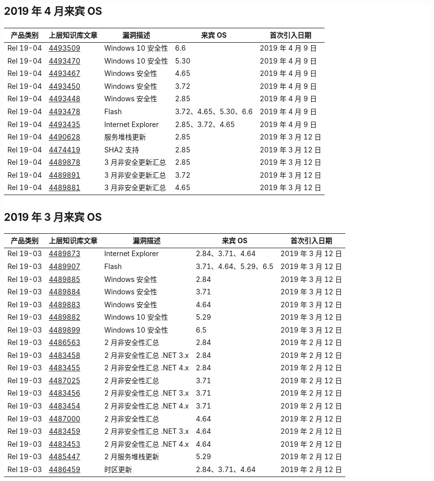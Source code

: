 [4498206]: https://support.microsoft.com/kb/4498206
[4505050]: https://support.microsoft.com/kb/4505050
[4497932]: https://support.microsoft.com/kb/4497932
[4499175]: https://support.microsoft.com/kb/4499175
[4495612]: https://support.microsoft.com/kb/4495612
[4495593]: https://support.microsoft.com/kb/4495593
[4499158]: https://support.microsoft.com/kb/4499158
[4495607]: https://support.microsoft.com/kb/4495607
[4495591]: https://support.microsoft.com/kb/4495591
[4492872]: https://support.microsoft.com/kb/4492872
[4499165]: https://support.microsoft.com/kb/4499165
[4495615]: https://support.microsoft.com/kb/4495615
[4495589]: https://support.microsoft.com/kb/4495589
[4498947]: https://support.microsoft.com/kb/4498947
[4494175]: https://support.microsoft.com/kb/4494175
[4505052]: https://support.microsoft.com/kb/4505052
[4499728]: https://support.microsoft.com/kb/4499728
[4505056]: https://support.microsoft.com/kb/4505056
[4494174]: https://support.microsoft.com/kb/4494174
[4495590]: https://support.microsoft.com/kb/4495590


## <a name="april-2019-guest-os"></a>2019 年 4 月来宾 OS

| 产品类别 | 上层知识库文章 | 漏洞描述 | 来宾 OS | 首次引入日期 |
| --- | --- | --- | --- | --- |
| Rel 19-04 | [4493509] | Windows 10 安全性 | 6.6 | 2019 年 4 月 9 日 |
| Rel 19-04 | [4493470] | Windows 10 安全性 | 5.30 | 2019 年 4 月 9 日 |
| Rel 19-04 | [4493467] | Windows 安全性 | 4.65 | 2019 年 4 月 9 日 |
| Rel 19-04 | [4493450] | Windows 安全性 | 3.72 | 2019 年 4 月 9 日 |
| Rel 19-04 | [4493448] | Windows 安全性 | 2.85 | 2019 年 4 月 9 日 |
| Rel 19-04 | [4493478] | Flash | 3.72、4.65、5.30、6.6 | 2019 年 4 月 9 日 |
| Rel 19-04 | [4493435] | Internet Explorer | 2.85、3.72、4.65 | 2019 年 4 月 9 日 |
| Rel 19-04 | [4490628] | 服务堆栈更新 | 2.85 | 2019 年 3 月 12 日 |
| Rel 19-04 | [4474419] | SHA2 支持 | 2.85 | 2019 年 3 月 12 日 |
| Rel 19-04 | [4489878] | 3 月非安全更新汇总 | 2.85 | 2019 年 3 月 12 日 |
| Rel 19-04 | [4489891] | 3 月非安全更新汇总 | 3.72 | 2019 年 3 月 12 日 |
| Rel 19-04 | [4489881] | 3 月非安全更新汇总 | 4.65 | 2019 年 3 月 12 日 |

[4493509]: https://support.microsoft.com/kb/4493509
[4493470]: https://support.microsoft.com/kb/4493470
[4493467]: https://support.microsoft.com/kb/4493467
[4493450]: https://support.microsoft.com/kb/4493450
[4493448]: https://support.microsoft.com/kb/4493448
[4493478]: https://support.microsoft.com/kb/4493478
[4493435]: https://support.microsoft.com/kb/4493435
[4490628]: https://support.microsoft.com/kb/KB4490628
[4474419]: https://support.microsoft.com/kb/KB4474419
[4489878]: https://support.microsoft.com/kb/KB4489878
[4489891]: https://support.microsoft.com/kb/KB4489891
[4489881]: https://support.microsoft.com/kb/KB4489881

## <a name="march-2019-guest-os"></a>2019 年 3 月来宾 OS

| 产品类别 | 上层知识库文章 | 漏洞描述 | 来宾 OS | 首次引入日期 |
| --- | --- | --- | --- | --- |
| Rel 19-03 | [4489873] | Internet Explorer | 2.84、3.71、4.64 | 2019 年 3 月 12 日 |
| Rel 19-03 | [4489907] | Flash | 3.71、4.64、5.29、6.5 | 2019 年 3 月 12 日 |
| Rel 19-03 | [4489885] | Windows 安全性 | 2.84 | 2019 年 3 月 12 日 |
| Rel 19-03 | [4489884] | Windows 安全性 | 3.71 | 2019 年 3 月 12 日 |
| Rel 19-03 | [4489883] | Windows 安全性 | 4.64 | 2019 年 3 月 12 日 |
| Rel 19-03 | [4489882] | Windows 10 安全性 | 5.29 | 2019 年 3 月 12 日 |
| Rel 19-03 | [4489899] | Windows 10 安全性 | 6.5 | 2019 年 3 月 12 日 |
| Rel 19-03 | [4486563] | 2 月非安全性汇总 | 2.84 | 2019 年 2 月 12 日 |
| Rel 19-03 | [4483458] | 2 月非安全性汇总 .NET 3.x | 2.84 | 2019 年 2 月 12 日 |
| Rel 19-03 | [4483455] | 2 月非安全性汇总 .NET 4.x | 2.84 | 2019 年 2 月 12 日 |
| Rel 19-03 | [4487025] | 2 月非安全性汇总 | 3.71 | 2019 年 2 月 12 日 |
| Rel 19-03 | [4483456] | 2 月非安全性汇总 .NET 3.x | 3.71 | 2019 年 2 月 12 日 |
| Rel 19-03 | [4483454] | 2 月非安全性汇总 .NET 4.x | 3.71 | 2019 年 2 月 12 日 |
| Rel 19-03 | [4487000] | 2 月非安全性汇总 | 4.64 | 2019 年 2 月 12 日 |
| Rel 19-03 | [4483459] | 2 月非安全性汇总 .NET 3.x | 4.64 | 2019 年 2 月 12 日 |
| Rel 19-03 | [4483453] | 2 月非安全性汇总 .NET 4.x | 4.64 | 2019 年 2 月 12 日 |
| Rel 19-03 | [4485447] | 2 月服务堆栈更新 | 5.29 | 2019 年 2 月 12 日 |
| Rel 19-03 | [4486459] | 时区更新 | 2.84、3.71、4.64 | 2019 年 2 月 12 日 |


[4571687]: https://support.microsoft.com/kb/4571687
[4561600]: https://support.microsoft.com/kb/4561600
[4571694]: https://support.microsoft.com/kb/4571694
[4565349]: https://support.microsoft.com/kb/4565349
[4570673]: https://support.microsoft.com/kb/4570673
[4571729]: https://support.microsoft.com/kb/4571729
[4569767]: https://support.microsoft.com/kb/4569767
[4569780]: https://support.microsoft.com/kb/4569780
[4569765]: https://support.microsoft.com/kb/4569765
[4569779]: https://support.microsoft.com/kb/4569779
[4566426]: https://support.microsoft.com/kb/4566426
[4571736]: https://support.microsoft.com/kb/4571736
[4566425]: https://support.microsoft.com/kb/4566425
[4571703]: https://support.microsoft.com/kb/4571703
[4569768]: https://support.microsoft.com/kb/4569768
[4569778]: https://support.microsoft.com/kb/4569778
[4565912]: https://support.microsoft.com/kb/4565912
[4569746]: https://support.microsoft.com/kb/4569746
[4569776]: https://support.microsoft.com/kb/4569776
[4569750]: https://support.microsoft.com/kb/4569750
[4566424]: https://support.microsoft.com/kb/4566424
[4565479]: https://support.microsoft.com/kb/4565479
[4565511]: https://support.microsoft.com/kb/4565511
[4558998]: https://support.microsoft.com/kb/4558998
[4565524]: https://support.microsoft.com/kb/4565524
[4565616]: https://support.microsoft.com/kb/4565616
[4565354]: https://support.microsoft.com/kb/4565354
[4565612]: https://support.microsoft.com/kb/4565612
[4565615]: https://support.microsoft.com/kb/4565615
[4566426]: https://support.microsoft.com/kb/4566426
[4565537]: https://support.microsoft.com/kb/4565537
[4565610]: https://support.microsoft.com/kb/4565610
[4565541]: https://support.microsoft.com/kb/4565541
[4566425]: https://support.microsoft.com/kb/4566425
[4565614]: https://support.microsoft.com/kb/4565614
[4565613]: https://support.microsoft.com/kb/4565613
[4565912]: https://support.microsoft.com/kb/4565912
[4565628]: https://support.microsoft.com/kb/4565628
[4565632]: https://support.microsoft.com/kb/4565632
[4558997]: https://support.microsoft.com/kb/4558997
[2.100]: /cloud-services/cloud-services-guestos-update-matrix#family-2-releases
[3.87]: /cloud-services/cloud-services-guestos-update-matrix#family-3-releases
[4.80]: /cloud-services/cloud-services-guestos-update-matrix#family-4-releases
[5.45]: /cloud-services/cloud-services-guestos-update-matrix#family-5-releases
[6.21]: /cloud-services/cloud-services-guestos-update-matrix#family-6-releases
[4561603]: https://support.microsoft.com/kb/4561603
[4561616]: https://support.microsoft.com/kb/4561616
[4561608]: https://support.microsoft.com/kb/4561608
[4562030]: https://support.microsoft.com/kb/4562030
[4561643]: https://support.microsoft.com/kb/4561643
[4562252]: https://support.microsoft.com/kb/4562252
[4561612]: https://support.microsoft.com/kb/4561612
[4561600]: https://support.microsoft.com/kb/4561600
[4562253]: https://support.microsoft.com/kb/4562253
[4561666]: https://support.microsoft.com/kb/4561666
[4562561]: https://support.microsoft.com/kb/4562561
[4562562]: https://support.microsoft.com/kb/4562562
[2.99]: /cloud-services/cloud-services-guestos-update-matrix#family-2-releases
[3.86]: /cloud-services/cloud-services-guestos-update-matrix#family-3-releases
[4.79]: /cloud-services/cloud-services-guestos-update-matrix#family-4-releases
[5.44]: /cloud-services/cloud-services-guestos-update-matrix#family-5-releases
[6.20]: /cloud-services/cloud-services-guestos-update-matrix#family-6-releases
[4556798]: https://support.microsoft.com/kb/4556798
[4556813]: https://support.microsoft.com/kb/4556813
[4551853]: https://support.microsoft.com/kb/4551853
[4552940]: https://support.microsoft.com/kb/4552940
[4556836]: https://support.microsoft.com/kb/4556836
[4555449]: https://support.microsoft.com/kb/4555449
[4552920]: https://support.microsoft.com/kb/4552920
[4552979]: https://support.microsoft.com/kb/4552979
[4556840]: https://support.microsoft.com/kb/4556840
[4552947]: https://support.microsoft.com/kb/4552947
[4552982]: https://support.microsoft.com/kb/4552982
[4552946]: https://support.microsoft.com/kb/4552946
[4556846]: https://support.microsoft.com/kb/4556846
[4550994]: https://support.microsoft.com/kb/4550994
[4552924]: https://support.microsoft.com/kb/4552924
[4549947]: https://support.microsoft.com/kb/4549947
[2.98]: /cloud-services/cloud-services-guestos-update-matrix#family-2-releases
[3.85]: /cloud-services/cloud-services-guestos-update-matrix#family-3-releases
[4.78]: /cloud-services/cloud-services-guestos-update-matrix#family-4-releases
[5.43]: /cloud-services/cloud-services-guestos-update-matrix#family-5-releases
[6.19]: /cloud-services/cloud-services-guestos-update-matrix#family-6-releases
[4550965]: https://support.microsoft.com/kb/4550965
[4550905]: https://support.microsoft.com/kb/4550905
[4550971]: https://support.microsoft.com/kb/4550971
[4550970]: https://support.microsoft.com/kb/4550970
[4550929]: https://support.microsoft.com/kb/4550929
[4549949]: https://support.microsoft.com/kb/4549949
[4540688]: https://support.microsoft.com/kb/4540688
[4550735]: https://support.microsoft.com/kb/4550735
[4540726]: https://support.microsoft.com/kb/4540726
[4541510]: https://support.microsoft.com/kb/4541510
[4541509]: https://support.microsoft.com/kb/4541509
[4540725]: https://support.microsoft.com/kb/4540725
[4540723]: https://support.microsoft.com/kb/4540723
[4539571]: https://support.microsoft.com/kb/4539571
[2.97]: /cloud-services/cloud-services-guestos-update-matrix#family-2-releases
[3.84]: /cloud-services/cloud-services-guestos-update-matrix#family-3-releases
[4.77]: /cloud-services/cloud-services-guestos-update-matrix#family-4-releases
[5.42]: /cloud-services/cloud-services-guestos-update-matrix#family-5-releases
[6.18]: /cloud-services/cloud-services-guestos-update-matrix#family-6-releases
[4541500]: https://support.microsoft.com/kb/4541500 
[4540671]: https://support.microsoft.com/kb/4540671 
[4540694]: https://support.microsoft.com/kb/4540694 
[4541505]: https://support.microsoft.com/kb/4541505 
[4540670]: https://support.microsoft.com/kb/4540670 
[4538461]: https://support.microsoft.com/kb/4538461 
[4537820]: https://support.microsoft.com/kb/4537820  
[4537814]: https://support.microsoft.com/kb/4537814 
[4537821]: https://support.microsoft.com/kb/4537821 
[6.17]: /cloud-services/cloud-services-guestos-update-matrix#family-6-releases
[5.41]: /cloud-services/cloud-services-guestos-update-matrix#family-5-releases
[4.76]: /cloud-services/cloud-services-guestos-update-matrix#family-4-releases
[3.83]: /cloud-services/cloud-services-guestos-update-matrix#family-3-releases
[2.96]: /cloud-services/cloud-services-guestos-update-matrix#family-2-releases
[4537767]: https://support.microsoft.com/kb/4537767
[4537813]: https://support.microsoft.com/kb/4537813
[4537794]: https://support.microsoft.com/kb/4537794
[4537803]: https://support.microsoft.com/kb/4537803
[4537764]: https://support.microsoft.com/kb/4537764
[4532691]: https://support.microsoft.com/kb/4532691
[4534310]: https://support.microsoft.com/kb/4534310
[4536952]: https://support.microsoft.com/kb/4536952
[4537829]: https://support.microsoft.com/kb/4537829
[4538483]: https://support.microsoft.com/kb/4538483
[4537820]: https://support.microsoft.com/kb/4537820
[4537759]: https://support.microsoft.com/kb/4537759
[4534283]: https://support.microsoft.com/kb/4534283
[4532920]: https://support.microsoft.com/kb/4532920
[4534297]: https://support.microsoft.com/kb/4534297
[6.16]: /cloud-services/cloud-services-guestos-update-matrix#family-6-releases
[5.40]: /cloud-services/cloud-services-guestos-update-matrix#family-5-releases
[4.75]: /cloud-services/cloud-services-guestos-update-matrix#family-4-releases
[3.82]: /cloud-services/cloud-services-guestos-update-matrix#family-3-releases
[2.95]: /cloud-services/cloud-services-guestos-update-matrix#family-2-releases
[4532960]: https://support.microsoft.com/kb/4532960
[4534251]: https://support.microsoft.com/kb/4534251
[4534314]: https://support.microsoft.com/kb/4534314
[4532958]: https://support.microsoft.com/kb/4532958
[4532963]: https://support.microsoft.com/kb/4532963
[4534251]: https://support.microsoft.com/kb/4534251
[4534288]: https://support.microsoft.com/kb/4534288
[4532961]: https://support.microsoft.com/kb/4532961
[4532962]: https://support.microsoft.com/kb/4532962
[4534251]: https://support.microsoft.com/kb/4534251
[4534309]: https://support.microsoft.com/kb/4534309
[4534271]: https://support.microsoft.com/kb/4534271
[4532947]: https://support.microsoft.com/kb/4532947
[4534273]: https://support.microsoft.com/kb/4534273
[4530734]: https://support.microsoft.com/kb/4530734
[4530691]: https://support.microsoft.com/kb/4530691
[4530702]: https://support.microsoft.com/kb/4530702
[6.15]: /cloud-services/cloud-services-guestos-update-matrix#family-6-releases
[5.39]: /cloud-services/cloud-services-guestos-update-matrix#family-5-releases
[4.74]: /cloud-services/cloud-services-guestos-update-matrix#family-4-releases
[3.81]: /cloud-services/cloud-services-guestos-update-matrix#family-3-releases
[2.94]: /cloud-services/cloud-services-guestos-update-matrix#family-2-releases
[4530692]: https://support.microsoft.com/kb/4530692
[4530677]: https://support.microsoft.com/kb/4530677
[4530677]: https://support.microsoft.com/kb/4530677
[4530698]: https://support.microsoft.com/kb/4530698
[4530730]: https://support.microsoft.com/kb/4530730
[4530677]: https://support.microsoft.com/kb/4530677
[4530689]: https://support.microsoft.com/kb/4530689
[4530715]: https://support.microsoft.com/kb/4530715
[4525235]: https://support.microsoft.com/kb/4525235
[4531786]: https://support.microsoft.com/kb/4531786
[4525246]: https://support.microsoft.com/kb/4525246
[4523208]: https://support.microsoft.com/kb/4523208
[4525243]: https://support.microsoft.com/kb/4525243
[4524445]: https://support.microsoft.com/kb/4524445
[4520724]: https://support.microsoft.com/kb/4520724
[4523204]: https://support.microsoft.com/kb/4523204
[6.14]: /cloud-services/cloud-services-guestos-update-matrix#family-6-releases
[5.38]: /cloud-services/cloud-services-guestos-update-matrix#family-5-releases
[4.73]: /cloud-services/cloud-services-guestos-update-matrix#family-4-releases
[3.80]: /cloud-services/cloud-services-guestos-update-matrix#family-3-releases
[2.93]: /cloud-services/cloud-services-guestos-update-matrix#family-2-releases
[4525106]: https://support.microsoft.com/kb/4525106
[4525233]: https://support.microsoft.com/kb/4525233
[4525106]: https://support.microsoft.com/kb/4525106
[4525253]: https://support.microsoft.com/kb/4525253
[4525106]: https://support.microsoft.com/kb/4525106
[4525250]: https://support.microsoft.com/kb/4525250
[4525236]: https://support.microsoft.com/kb/4525236
[4523205]: https://support.microsoft.com/kb/4523205
[4519976]: https://support.microsoft.com/kb/4519976
[4520007]: https://support.microsoft.com/kb/4520007
[4521857]: https://support.microsoft.com/kb/4521857
[4520005]: https://support.microsoft.com/kb/4520005
[4521864]: https://support.microsoft.com/kb/4521864
[4521858]: https://support.microsoft.com/kb/4521858
[4521862]: https://support.microsoft.com/kb/4521862
[6.13]: /cloud-services/cloud-services-guestos-update-matrix#family-6-releases
[5.37]: /cloud-services/cloud-services-guestos-update-matrix#family-5-releases
[4.72]: /cloud-services/cloud-services-guestos-update-matrix#family-4-releases
[3.79]: /cloud-services/cloud-services-guestos-update-matrix#family-3-releases
[2.92]: /cloud-services/cloud-services-guestos-update-matrix#family-2-releases
[4520003]: https://support.microsoft.com/kb/4520003
[4519985]: https://support.microsoft.com/kb/4519985
[4519990]: https://support.microsoft.com/kb/4519990
[4519998]: https://support.microsoft.com/kb/4519998
[4519338]: https://support.microsoft.com/kb/4519338
[4519974]: https://support.microsoft.com/kb/4519974
[4516065]: https://support.microsoft.com/kb/4516065
[4516655]: https://support.microsoft.com/kb/4516655
[4516055]: https://support.microsoft.com/kb/4516055
[4512939]: https://support.microsoft.com/kb/4512939
[4514370]: https://support.microsoft.com/kb/4514370
[4514368]: https://support.microsoft.com/kb/4514368
[4516067]: https://support.microsoft.com/kb/4516067
[4512938]: https://support.microsoft.com/kb/4512938
[4514371]: https://support.microsoft.com/kb/4514371
[4514367]: https://support.microsoft.com/kb/4514367
[4512574]: https://support.microsoft.com/kb/4512574
[4512577]: https://support.microsoft.com/kb/4512577
[6.12]: /cloud-services/cloud-services-guestos-update-matrix#family-6-releases
[5.36]: /cloud-services/cloud-services-guestos-update-matrix#family-5-releases
[4.71]: /cloud-services/cloud-services-guestos-update-matrix#family-4-releases
[3.78]: /cloud-services/cloud-services-guestos-update-matrix#family-3-releases
[2.91]: /cloud-services/cloud-services-guestos-update-matrix#family-2-releases
[4516046]: https://support.microsoft.com/kb/4516046
[4516115]: https://support.microsoft.com/kb/4516115
[4512578]: https://support.microsoft.com/kb/4512578
[4514366]: https://support.microsoft.com/kb/4514366
[4516044]: https://support.microsoft.com/kb/4516044
[4516064]: https://support.microsoft.com/kb/4516064
[4514350]: https://support.microsoft.com/kb/4514350
[4514341]: https://support.microsoft.com/kb/4514341
[4516062]: https://support.microsoft.com/kb/4516062
[4514349]: https://support.microsoft.com/kb/4514349
[4514342]: https://support.microsoft.com/kb/4514342
[4516033]: https://support.microsoft.com/kb/4516033
[4512488]: https://support.microsoft.com/kb/4512488
[4512518]: https://support.microsoft.com/kb/4512518
[4512506]: https://support.microsoft.com/kb/4512506
[6.11]: /cloud-services/cloud-services-guestos-update-matrix#family-6-releases
[5.35]: /cloud-services/cloud-services-guestos-update-matrix#family-5-releases
[4.70]: /cloud-services/cloud-services-guestos-update-matrix#family-4-releases
[3.77]: /cloud-services/cloud-services-guestos-update-matrix#family-3-releases
[2.90]: /cloud-services/cloud-services-guestos-update-matrix#family-2-releases
[4512482]: https://support.microsoft.com/kb/4512482
[4512517]: https://support.microsoft.com/kb/4512517
[4511553]: https://support.microsoft.com/kb/4511553
[4512486]: https://support.microsoft.com/kb/4512486
[4512489]: https://support.microsoft.com/kb/4512489
[4511872]: https://support.microsoft.com/kb/4511872
[4507449]: https://support.microsoft.com/kb/4507449
[4507000]: https://support.microsoft.com/kb/4507000
[4507002]: https://support.microsoft.com/kb/4507002
[4507462]: https://support.microsoft.com/kb/4507462
[4506999]: https://support.microsoft.com/kb/4506999
[4507005]: https://support.microsoft.com/kb/4507005
[4507448]: https://support.microsoft.com/kb/4507448
[4509091]: https://support.microsoft.com/kb/4509091
[4509095]: https://support.microsoft.com/kb/4509095
[4512937]: https://support.microsoft.com/kb/4512937
[4507004]: https://support.microsoft.com/kb/4507004
[4504418]: https://support.microsoft.com/kb/4504418
[4507001]: https://support.microsoft.com/kb/4507001
[4507704]: https://support.microsoft.com/kb/4507704
[6.1]: /cloud-services/cloud-services-guestos-update-matrix#family-6-releases
[5.34]: /cloud-services/cloud-services-guestos-update-matrix#family-5-releases
[4.69]: /cloud-services/cloud-services-guestos-update-matrix#family-4-releases
[3.76]: /cloud-services/cloud-services-guestos-update-matrix#family-3-releases
[2.89]: /cloud-services/cloud-services-guestos-update-matrix#family-2-releases
[4507434]: https://support.microsoft.com/kb/4507434
[4506621]: https://support.microsoft.com/kb/4506621
[4506966]: https://support.microsoft.com/kb/4506966
[4506976]: https://support.microsoft.com/kb/4506976
[4507456]: https://support.microsoft.com/kb/4507456
[4506965]: https://support.microsoft.com/kb/4506965
[4506974]: https://support.microsoft.com/kb/4506974
[4507464]: https://support.microsoft.com/kb/4507464
[4506964]: https://support.microsoft.com/kb/4506964
[4506977]: https://support.microsoft.com/kb/4506977
[4507457]: https://support.microsoft.com/kb/4507457
[4507460]: https://support.microsoft.com/kb/4507460
[4506998]: https://support.microsoft.com/kb/4506998
[4507469]: https://support.microsoft.com/kb/4507469
[4503537]: https://support.microsoft.com/kb/4503537
[4504369]: https://support.microsoft.com/kb/4504369
[4503292]: https://support.microsoft.com/kb/4503292
[4503285]: https://support.microsoft.com/kb/4503285
[4503276]: https://support.microsoft.com/kb/4503276
[4503327]: https://support.microsoft.com/kb/4503327
[4503267]: https://support.microsoft.com/kb/4503267
[4503290]: https://support.microsoft.com/kb/4503290
[4503263]: https://support.microsoft.com/kb/4503263
[4503269]: https://support.microsoft.com/kb/4503269
[4503308]: https://support.microsoft.com/kb/4503308
[4503259]: https://support.microsoft.com/kb/4503259
[4499164]: https://support.microsoft.com/kb/KB4499164
[4495606]: https://support.microsoft.com/kb/KB4495606
[4495596]: https://support.microsoft.com/kb/KB4495596
[4499171]: https://support.microsoft.com/kb/KB4499171
[4495602]: https://support.microsoft.com/kb/KB4495602
[4495594]: https://support.microsoft.com/kb/KB4495594
[4499151]: https://support.microsoft.com/kb/KB4499151
[4495608]: https://support.microsoft.com/kb/KB4495608
[4495592]: https://support.microsoft.com/kb/KB4495592
[4495610]: https://support.microsoft.com/kb/KB4495610
[4495618]: https://support.microsoft.com/kb/KB4495618
[4501226]: https://support.microsoft.com/kb/KB4501226
[4490128]: https://support.microsoft.com/kb/KB4490128
[4489873]: https://support.microsoft.com/kb/4489873
[4489907]: https://support.microsoft.com/kb/4489907
[4489885]: https://support.microsoft.com/kb/4489885
[4489884]: https://support.microsoft.com/kb/4489884
[4489883]: https://support.microsoft.com/kb/4489883
[4489882]: https://support.microsoft.com/kb/4489882
[4489899]: https://support.microsoft.com/kb/4489899
[4486563]: https://support.microsoft.com/kb/4486563
[4483458]: https://support.microsoft.com/kb/4483458
[4483455]: https://support.microsoft.com/kb/4483455
[4487025]: https://support.microsoft.com/kb/4487025
[4483456]: https://support.microsoft.com/kb/4483456
[4483454]: https://support.microsoft.com/kb/4483454
[4487000]: https://support.microsoft.com/kb/4487000
[4483459]: https://support.microsoft.com/kb/4483459
[4483453]: https://support.microsoft.com/kb/4483453
[4485447]: https://support.microsoft.com/kb/4485447
[4486459]: https://support.microsoft.com/kb/4486459
[4486474]: https://support.microsoft.com/kb/4486474
[4487038]: https://support.microsoft.com/kb/4487038
[4486564]: https://support.microsoft.com/kb/4486564
[4483483]: https://support.microsoft.com/kb/4483483
[4483474]: https://support.microsoft.com/kb/4483474
[4486993]: https://support.microsoft.com/kb/4486993
[4483481]: https://support.microsoft.com/kb/4483481
[4483473]: https://support.microsoft.com/kb/4483473
[4487028]: https://support.microsoft.com/kb/4487028
[4483484]: https://support.microsoft.com/kb/4483484
[4483472]: https://support.microsoft.com/kb/4483472
[4487026]: https://support.microsoft.com/kb/4487026
[4487044]: https://support.microsoft.com/kb/4487044
[4483452]: https://support.microsoft.com/kb/4483452
[4480970]: https://support.microsoft.com/kb/4480970
[4483483]: https://support.microsoft.com/kb/4483483
[4480059]: https://support.microsoft.com/kb/4480059
[4480975]: https://support.microsoft.com/kb/4480975
[4480061]: https://support.microsoft.com/kb/4480061
[4480058]: https://support.microsoft.com/kb/4480058
[4480963]: https://support.microsoft.com/kb/4480963
[4480064]: https://support.microsoft.com/kb/4480064
[4480057]: https://support.microsoft.com/kb/4480057
[4480116]: https://support.microsoft.com/kb/4480116
[4480961]: https://support.microsoft.com/kb/4480961
[4480964]: https://support.microsoft.com/kb/4480964
[4480972]: https://support.microsoft.com/kb/4480972
[4480960]: https://support.microsoft.com/kb/4480960
[4480056]: https://support.microsoft.com/kb/4480056
[4480074]: https://support.microsoft.com/kb/4480074
[4480075]: https://support.microsoft.com/kb/4480075
[4480076]: https://support.microsoft.com/kb/4480076
[4480086]: https://support.microsoft.com/kb/4480086
[4480083]: https://support.microsoft.com/kb/4480083
[4480085]: https://support.microsoft.com/kb/4480085
[4480979]: https://support.microsoft.com/kb/4480979
[4480965]: https://support.microsoft.com/kb/4480965
[4471318]: https://support.microsoft.com/kb/4471318
[4470641]: https://support.microsoft.com/kb/4470641
[4470637]: https://support.microsoft.com/kb/4470637
[4471330]: https://support.microsoft.com/kb/4471330
[4470629]: https://support.microsoft.com/kb/4470629
[4470623]: https://support.microsoft.com/kb/4470623
[4471320]: https://support.microsoft.com/kb/4471320
[4470630]: https://support.microsoft.com/kb/4470630
[4470622]: https://support.microsoft.com/kb/4470622
[4471321]: https://support.microsoft.com/kb/4471321
[4471328]: https://support.microsoft.com/kb/4471328
[4471326]: https://support.microsoft.com/kb/4471326
[4471322]: https://support.microsoft.com/kb/4471322
[4470600]: https://support.microsoft.com/kb/4470600
[4470601]: https://support.microsoft.com/kb/4470601
[4470602]: https://support.microsoft.com/kb/4470602
[4470493]: https://support.microsoft.com/kb/4470493
[4470492]: https://support.microsoft.com/kb/4470492
[4470491]: https://support.microsoft.com/kb/4470491
[4471331]: https://support.microsoft.com/kb/4471331
[4470199]: https://support.microsoft.com/kb/4470199
[4468323]: https://support.microsoft.com/kb/4468323
[4467107]: https://support.microsoft.com/kb/4467107
[4467701]: https://support.microsoft.com/kb/4467701
[4467697]: https://support.microsoft.com/kb/4467697
[4466536]: https://support.microsoft.com/kb/4466536
[4467694]: https://support.microsoft.com/kb/4467694
[4467106]: https://support.microsoft.com/kb/4467106
[4467678]: https://support.microsoft.com/kb/4467678
[4467703]: https://support.microsoft.com/kb/4467703
[4467691]: https://support.microsoft.com/kb/4467691
[3173426]: https://support.microsoft.com/kb/3173426
[4465659]: https://support.microsoft.com/kb/4465659
[4462923]: https://support.microsoft.com/kb/4462923
[4462929]: https://support.microsoft.com/kb/4462929
[4462926]: https://support.microsoft.com/kb/4462926
[3109976]: https://support.microsoft.com/kb/3109976
[4457037]: https://support.microsoft.com/kb/4457037
[4462917]: https://support.microsoft.com/kb/4462917
[4462915]: https://support.microsoft.com/kb/4462915
[4462931]: https://support.microsoft.com/kb/4462931
[4462941]: https://support.microsoft.com/kb/4462941
[4462930]: https://support.microsoft.com/kb/4462930
[4462949]: https://support.microsoft.com/kb/4462949
[4339284]: https://support.microsoft.com/kb/4339284
[4457144]: https://support.microsoft.com/kb/4457144
[4457044]: https://support.microsoft.com/kb/4457044
[4457038]: https://support.microsoft.com/kb/4457038
[4457135]: https://support.microsoft.com/kb/4457135
[4457042]: https://support.microsoft.com/kb/4457042
[4457037]: https://support.microsoft.com/kb/4457037
[4457129]: https://support.microsoft.com/kb/4457129
[4457045]: https://support.microsoft.com/kb/4457045
[4457036]: https://support.microsoft.com/kb/4457036